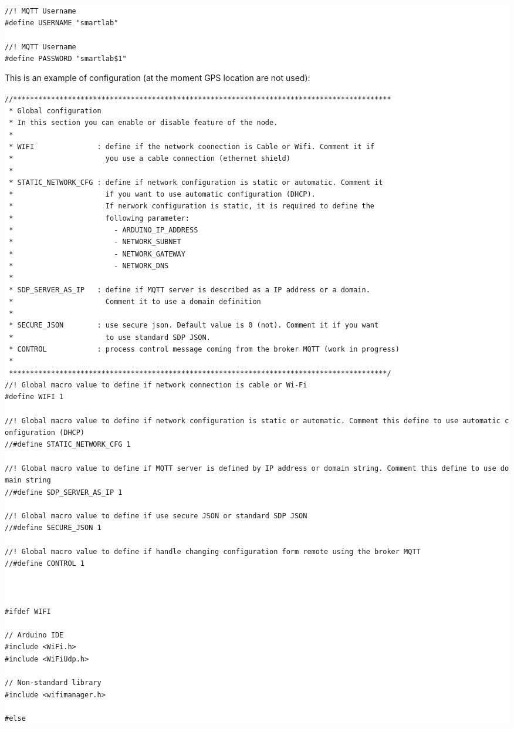 ```
//! MQTT Username
#define USERNAME "smartlab"

//! MQTT Username
#define PASSWORD "smartlab$1"
```

This is an example of configuration (at the moment GPS location are not used):

```
//******************************************************************************************
 * Global configuration
 * In this section you can enable or disable feature of the node.
 *
 * WIFI               : define if the network coonection is Cable or Wifi. Comment it if
 *                      you use a cable connection (ethernet shield)
 *
 * STATIC_NETWORK_CFG : define if network configuration is static or automatic. Comment it
 *                      if you want to use automatic configuration (DHCP). 
 *                      If nerwork configuration is static, it is required to define the
 *                      following parameter:
 *                        - ARDUINO_IP_ADDRESS
 *                        - NETWORK_SUBNET
 *                        - NETWORK_GATEWAY
 *                        - NETWORK_DNS
 *
 * SDP_SERVER_AS_IP   : define if MQTT server is described as a IP address or a domain.
 *                      Comment it to use a domain definition
 *
 * SECURE_JSON        : use secure json. Default value is 0 (not). Comment it if you want 
 *                      to use standard SDP JSON. 
 * CONTROL            : process control message coming from the broker MQTT (work in progress)
 *
 ******************************************************************************************/
//! Global macro value to define if network connection is cable or Wi-Fi
#define WIFI 1

//! Global macro value to define if network configuration is static or automatic. Comment this define to use automatic configuration (DHCP)
//#define STATIC_NETWORK_CFG 1

//! Global macro value to define if MQTT server is defined by IP address or domain string. Comment this define to use domain string
//#define SDP_SERVER_AS_IP 1

//! Global macro value to define if use secure JSON or standard SDP JSON
//#define SECURE_JSON 1

//! Global macro value to define if handle changing configuration form remote using the broker MQTT
//#define CONTROL 1



#ifdef WIFI

// Arduino IDE
#include <WiFi.h>
#include <WiFiUdp.h>

// Non-standard library
#include <wifimanager.h>

#else

```